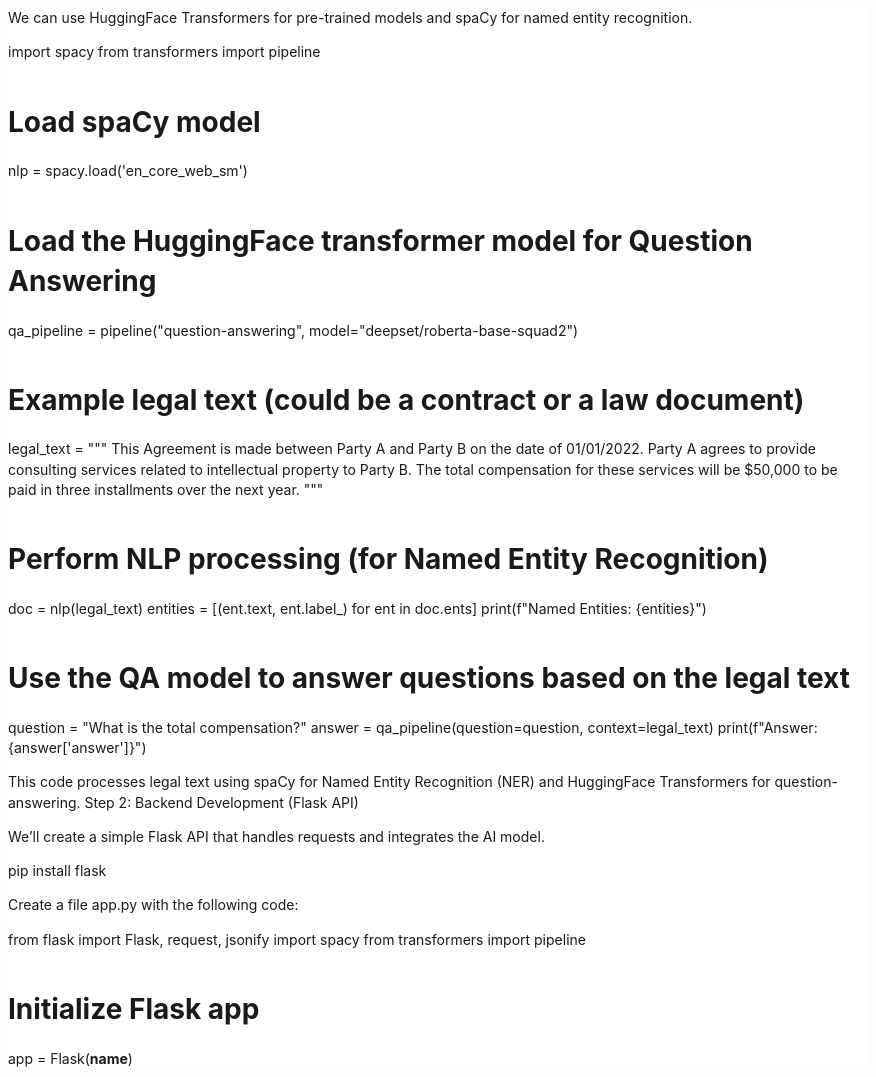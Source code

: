We can use HuggingFace Transformers for pre-trained models and spaCy for named entity recognition.

import spacy
from transformers import pipeline

# Load spaCy model
nlp = spacy.load('en_core_web_sm')

# Load the HuggingFace transformer model for Question Answering
qa_pipeline = pipeline("question-answering", model="deepset/roberta-base-squad2")

# Example legal text (could be a contract or a law document)
legal_text = """
This Agreement is made between Party A and Party B on the date of 01/01/2022. Party A agrees to provide consulting services related to intellectual property to Party B.
The total compensation for these services will be $50,000 to be paid in three installments over the next year. 
"""

# Perform NLP processing (for Named Entity Recognition)
doc = nlp(legal_text)
entities = [(ent.text, ent.label_) for ent in doc.ents]
print(f"Named Entities: {entities}")

# Use the QA model to answer questions based on the legal text
question = "What is the total compensation?"
answer = qa_pipeline(question=question, context=legal_text)
print(f"Answer: {answer['answer']}")

This code processes legal text using spaCy for Named Entity Recognition (NER) and HuggingFace Transformers for question-answering.
Step 2: Backend Development (Flask API)

We’ll create a simple Flask API that handles requests and integrates the AI model.

pip install flask

Create a file app.py with the following code:

from flask import Flask, request, jsonify
import spacy
from transformers import pipeline

# Initialize Flask app
app = Flask(__name__)

